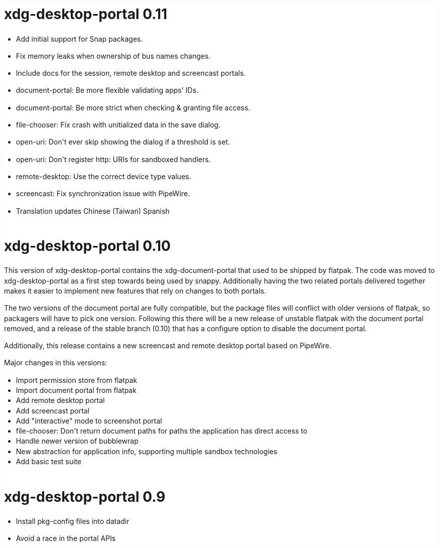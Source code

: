 xdg-desktop-portal 0.11
=======================

* Add initial support for Snap packages.
* Fix memory leaks when ownership of bus names changes.
* Include docs for the session, remote desktop and screencast portals.
* document-portal: Be more flexible validating apps' IDs.
* document-portal: Be more strict when checking & granting file access.
* file-chooser: Fix crash with unitialized data in the save dialog.
* open-uri: Don't ever skip showing the dialog if a threshold is set.
* open-uri: Don't register http: URIs for sandboxed handlers.
* remote-desktop: Use the correct device type values.
* screencast: Fix synchronization issue with PipeWire.

* Translation updates
 Chinese (Taiwan)
 Spanish

xdg-desktop-portal 0.10
=======================

This version of xdg-desktop-portal contains the xdg-document-portal
that used to be shipped by flatpak. The code was moved to
xdg-desktop-portal as a first step towards being used by
snappy. Additionally having the two related portals delivered together
makes it easier to implement new features that rely on changes to
both portals.

The two versions of the document portal are fully compatible, but the
package files will conflict with older versions of flatpak, so
packagers will have to pick one version. Following this there will be
a new release of unstable flatpak with the document portal removed,
and a release of the stable branch (0.10) that has a configure
option to disable the document portal.

Additionally, this release contains a new screencast and remote
desktop portal based on PipeWire.

Major changes in this versions:

 * Import permission store from flatpak
 * Import document portal from flatpak
 * Add remote desktop portal
 * Add screencast portal
 * Add "interactive" mode to screenshot portal
 * file-chooser: Don't return document paths for paths the application has direct access to
 * Handle newer version of bubblewrap
 * New abstraction for application info, supporting multiple sandbox technologies
 * Add basic test suite

xdg-desktop-portal 0.9
======================

* Install pkg-config files into datadir

* Avoid a race in the portal APIs
